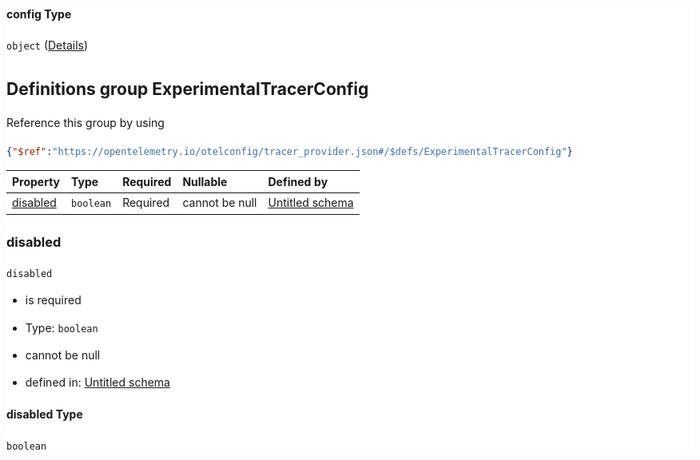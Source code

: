 #### config Type

`object` ([Details](tracer_provider-defs-experimentaltracerconfig.md))

## Definitions group ExperimentalTracerConfig

Reference this group by using

```json
{"$ref":"https://opentelemetry.io/otelconfig/tracer_provider.json#/$defs/ExperimentalTracerConfig"}
```

| Property              | Type      | Required | Nullable       | Defined by                                                                                                                                                                                             |
| :-------------------- | :-------- | :------- | :------------- | :----------------------------------------------------------------------------------------------------------------------------------------------------------------------------------------------------- |
| [disabled](#disabled) | `boolean` | Required | cannot be null | [Untitled schema](tracer_provider-defs-experimentaltracerconfig-properties-disabled.md "https://opentelemetry.io/otelconfig/tracer_provider.json#/$defs/ExperimentalTracerConfig/properties/disabled") |

### disabled



`disabled`

* is required

* Type: `boolean`

* cannot be null

* defined in: [Untitled schema](tracer_provider-defs-experimentaltracerconfig-properties-disabled.md "https://opentelemetry.io/otelconfig/tracer_provider.json#/$defs/ExperimentalTracerConfig/properties/disabled")

#### disabled Type

`boolean`
